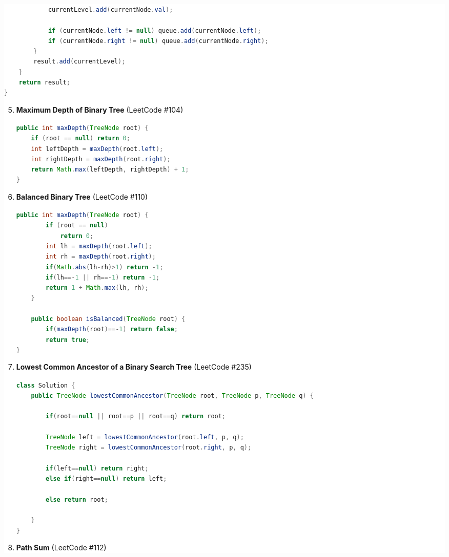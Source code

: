    ```java
               currentLevel.add(currentNode.val);

               if (currentNode.left != null) queue.add(currentNode.left);
               if (currentNode.right != null) queue.add(currentNode.right);
           }
           result.add(currentLevel);
       }
       return result;
   }
   ```
5. **Maximum Depth of Binary Tree** (LeetCode #104)

   ```java
   public int maxDepth(TreeNode root) {
       if (root == null) return 0;
       int leftDepth = maxDepth(root.left);
       int rightDepth = maxDepth(root.right);
       return Math.max(leftDepth, rightDepth) + 1;
   }
   ```
6. **Balanced Binary Tree** (LeetCode #110)

   ```java
   public int maxDepth(TreeNode root) {
           if (root == null)
               return 0;
           int lh = maxDepth(root.left);
           int rh = maxDepth(root.right);
           if(Math.abs(lh-rh)>1) return -1;
           if(lh==-1 || rh==-1) return -1;
           return 1 + Math.max(lh, rh);
       }

       public boolean isBalanced(TreeNode root) {
           if(maxDepth(root)==-1) return false;
           return true;
   }

   ```
7. **Lowest Common Ancestor of a Binary Search Tree** (LeetCode #235)

   ```java
   class Solution {
       public TreeNode lowestCommonAncestor(TreeNode root, TreeNode p, TreeNode q) {

           if(root==null || root==p || root==q) return root;

           TreeNode left = lowestCommonAncestor(root.left, p, q);
           TreeNode right = lowestCommonAncestor(root.right, p, q);

           if(left==null) return right;
           else if(right==null) return left;

           else return root;

       }
   }

   ```
8. **Path Sum** (LeetCode #112)
